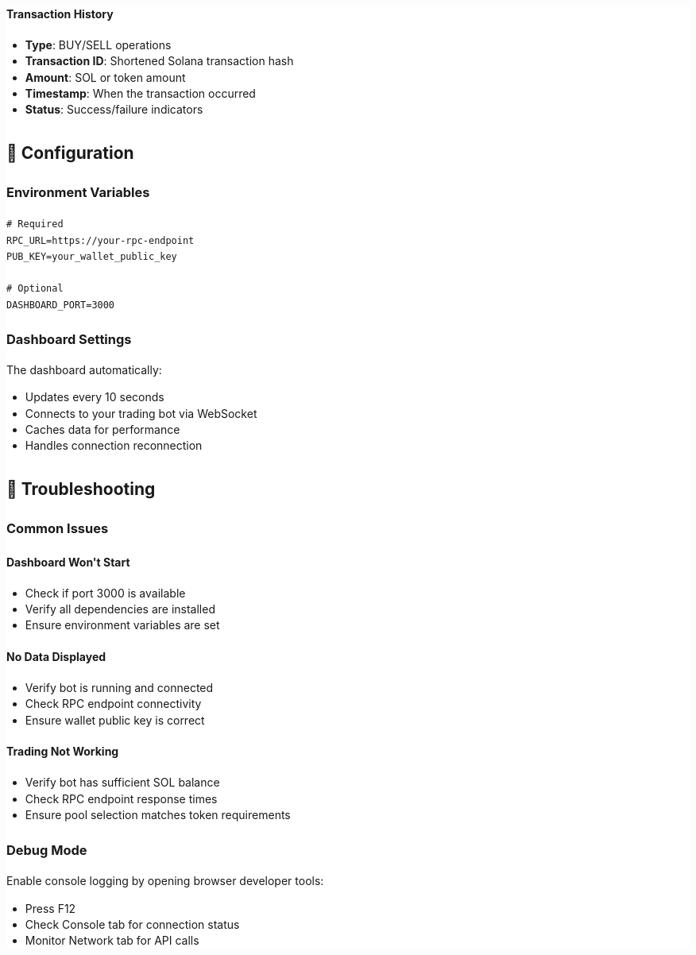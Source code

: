 #### Transaction History
- **Type**: BUY/SELL operations
- **Transaction ID**: Shortened Solana transaction hash
- **Amount**: SOL or token amount
- **Timestamp**: When the transaction occurred
- **Status**: Success/failure indicators

## 🔧 Configuration

### Environment Variables
```env
# Required
RPC_URL=https://your-rpc-endpoint
PUB_KEY=your_wallet_public_key

# Optional
DASHBOARD_PORT=3000
```

### Dashboard Settings
The dashboard automatically:
- Updates every 10 seconds
- Connects to your trading bot via WebSocket
- Caches data for performance
- Handles connection reconnection

## 🚨 Troubleshooting

### Common Issues

#### Dashboard Won't Start
- Check if port 3000 is available
- Verify all dependencies are installed
- Ensure environment variables are set

#### No Data Displayed
- Verify bot is running and connected
- Check RPC endpoint connectivity
- Ensure wallet public key is correct

#### Trading Not Working
- Verify bot has sufficient SOL balance
- Check RPC endpoint response times
- Ensure pool selection matches token requirements

### Debug Mode
Enable console logging by opening browser developer tools:
- Press F12
- Check Console tab for connection status
- Monitor Network tab for API calls
